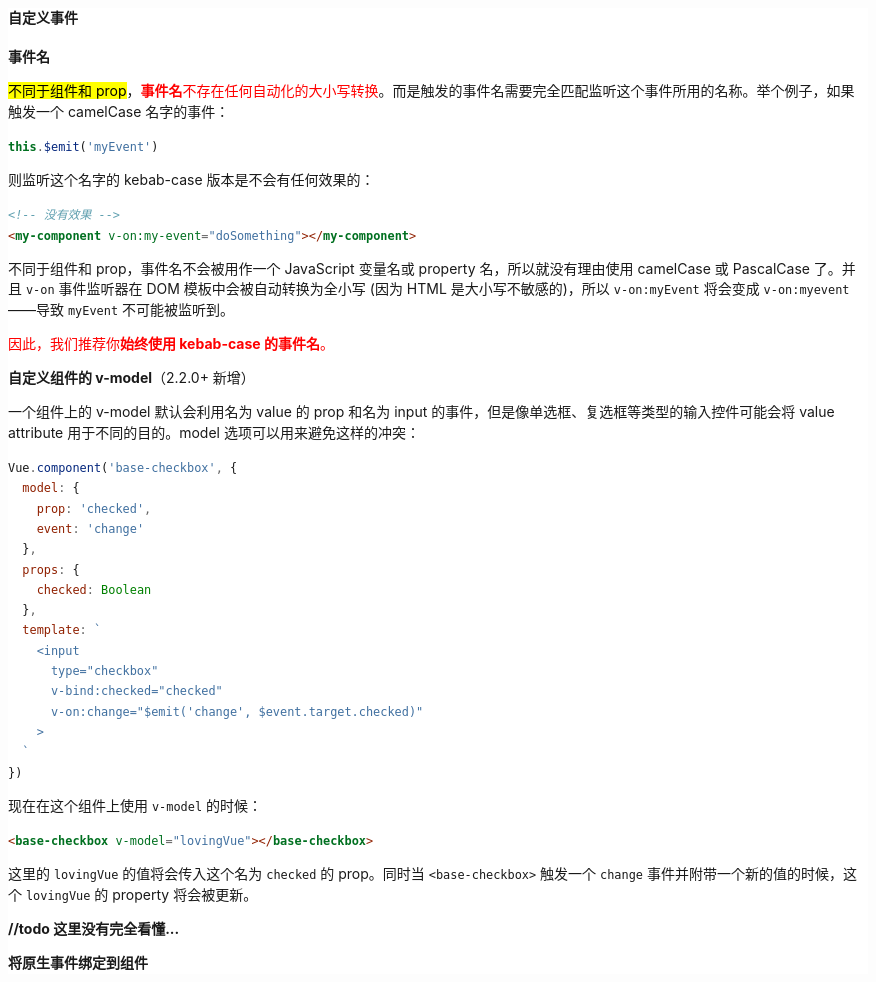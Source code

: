 #### 自定义事件

**事件名**

<mark>不同于组件和 prop</mark>，<font color=FF0000>**事件名**不存在任何自动化的大小写转换</font>。而是触发的事件名需要完全匹配监听这个事件所用的名称。举个例子，如果触发一个 camelCase 名字的事件：

```js
this.$emit('myEvent')
```

则监听这个名字的 kebab-case 版本是不会有任何效果的：

```html
<!-- 没有效果 -->
<my-component v-on:my-event="doSomething"></my-component>
```

不同于组件和 prop，事件名不会被用作一个 JavaScript 变量名或 property 名，所以就没有理由使用 camelCase 或 PascalCase 了。并且 `v-on` 事件监听器在 DOM 模板中会被自动转换为全小写 (因为 HTML 是大小写不敏感的)，所以 `v-on:myEvent` 将会变成 `v-on:myevent`——导致 `myEvent` 不可能被监听到。

<font color=FF0000>因此，我们推荐你**始终使用 kebab-case 的事件名**。</font>

**自定义组件的 v-model**（2.2.0+ 新增）

一个组件上的 v-model 默认会利用名为 value 的 prop 和名为 input 的事件，但是像单选框、复选框等类型的输入控件可能会将 value attribute 用于不同的目的。model 选项可以用来避免这样的冲突：

```js
Vue.component('base-checkbox', {
  model: {
    prop: 'checked',
    event: 'change'
  },
  props: {
    checked: Boolean
  },
  template: `
    <input
      type="checkbox"
      v-bind:checked="checked"
      v-on:change="$emit('change', $event.target.checked)"
    >
  `
})
```

现在在这个组件上使用 `v-model` 的时候：

```html
<base-checkbox v-model="lovingVue"></base-checkbox>
```

这里的 `lovingVue` 的值将会传入这个名为 `checked` 的 prop。同时当 `<base-checkbox>` 触发一个 `change` 事件并附带一个新的值的时候，这个 `lovingVue` 的 property 将会被更新。

**//todo 这里没有完全看懂...**

**将原生事件绑定到组件**

